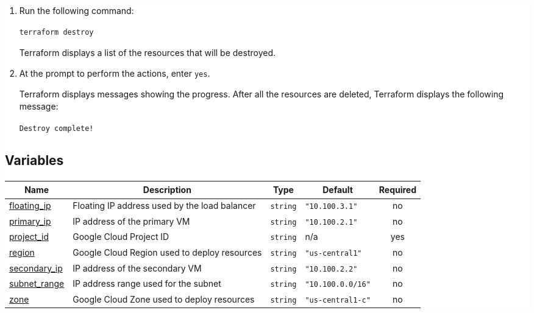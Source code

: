 1. Run the following command:
   ```
   terraform destroy
   ```
   Terraform displays a list of the resources that will be destroyed.

1. At the prompt to perform the actions, enter `yes`.

   Terraform displays messages showing the progress. After all the resources are deleted, Terraform displays the following message:
   ```
   Destroy complete!
   ```

## Variables

| Name | Description | Type | Default | Required |
|------|-------------|------|---------|:--------:|
| <a name="input_floating_ip"></a> [floating\_ip](#input\_floating\_ip) | Floating IP address used by the load balancer | `string` | `"10.100.3.1"` | no |
| <a name="input_primary_ip"></a> [primary\_ip](#input\_primary\_ip) | IP address of the primary VM | `string` | `"10.100.2.1"` | no |
| <a name="input_project_id"></a> [project\_id](#input\_project\_id) | Google Cloud Project ID | `string` | n/a | yes |
| <a name="input_region"></a> [region](#input\_region) | Google Cloud Region used to deploy resources | `string` | `"us-central1"` | no |
| <a name="input_secondary_ip"></a> [secondary\_ip](#input\_secondary\_ip) | IP address of the secondary VM | `string` | `"10.100.2.2"` | no |
| <a name="input_subnet_range"></a> [subnet\_range](#input\_subnet\_range) | IP address range used for the subnet | `string` | `"10.100.0.0/16"` | no |
| <a name="input_zone"></a> [zone](#input\_zone) | Google Cloud Zone used to deploy resources | `string` | `"us-central1-c"` | no |
